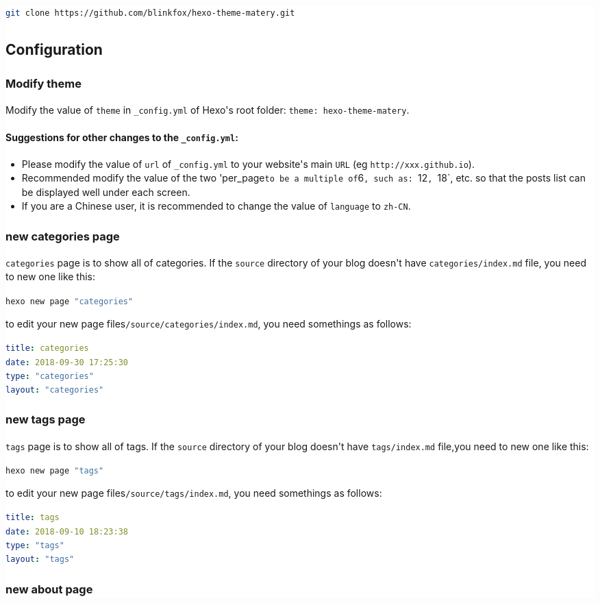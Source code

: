 ```bash
git clone https://github.com/blinkfox/hexo-theme-matery.git
```

## Configuration

### Modify theme

Modify the value of `theme` in `_config.yml` of Hexo's root folder: `theme: hexo-theme-matery`.

#### Suggestions for other changes to the `_config.yml`:
 
- Please modify the value of `url` of `_config.yml` to your website's main `URL` (eg `http://xxx.github.io`).
- Recommended modify the value of the two 'per_page` to be a multiple of `6`, such as: `12`, `18`, etc. so that the posts list can be displayed well under each screen.
- If you are a Chinese user, it is recommended to change the value of `language` to `zh-CN`.

### new categories page

`categories` page is to show all of categories. If the `source` directory of your blog doesn't have `categories/index.md` file, you need to new one like this:

```bash
hexo new page "categories"
```

to edit your new page files`/source/categories/index.md`, you need somethings as follows:

```yml
title: categories
date: 2018-09-30 17:25:30
type: "categories"
layout: "categories"
```

### new tags page

`tags` page is to show all of tags. If the `source` directory of your blog doesn't have `tags/index.md` file,you need to new one like this:

```bash
hexo new page "tags"
```

to edit your new page files`/source/tags/index.md`, you need somethings as follows:

```yml
title: tags
date: 2018-09-10 18:23:38
type: "tags"
layout: "tags"
```

### new about page
